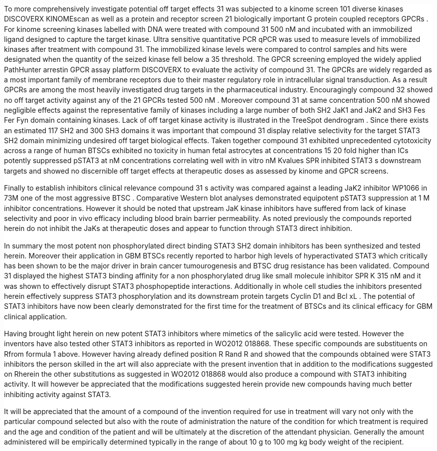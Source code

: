 To more comprehensively investigate potential off target effects 31 was subjected to a kinome screen 101 diverse kinases DISCOVERX KINOMEscan as well as a protein and receptor screen 21 biologically important G protein coupled receptors GPCRs . For kinome screening kinases labelled with DNA were treated with compound 31 500 nM and incubated with an immobilized ligand designed to capture the target kinase. Ultra sensitive quantitative PCR qPCR was used to measure levels of immobilized kinases after treatment with compound 31. The immobilized kinase levels were compared to control samples and hits were designated when the quantity of the seized kinase fell below a 35 threshold. The GPCR screening employed the widely applied PathHunter arrestin GPCR assay platform DISCOVERX to evaluate the activity of compound 31. The GPCRs are widely regarded as a most important family of membrane receptors due to their master regulatory role in intracellular signal transduction. As a result GPCRs are among the most heavily investigated drug targets in the pharmaceutical industry. Encouragingly compound 32 showed no off target activity against any of the 21 GPCRs tested 500 nM . Moreover compound 31 at same concentration 500 nM showed negligible effects against the representative family of kinases including a large number of both SH2 JaK1 and JaK2 and SH3 Fes Fer Fyn domain containing kinases. Lack of off target kinase activity is illustrated in the TreeSpot dendrogram . Since there exists an estimated 117 SH2 and 300 SH3 domains it was important that compound 31 display relative selectivity for the target STAT3 SH2 domain minimizing undesired off target biological effects. Taken together compound 31 exhibited unprecedented cytotoxicity across a range of human BTSCs exhibited no toxicity in human fetal astrocytes at concentrations 15 20 fold higher than ICs potently suppressed pSTAT3 at nM concentrations correlating well with in vitro nM Kvalues SPR inhibited STAT3 s downstream targets and showed no discernible off target effects at therapeutic doses as assessed by kinome and GPCR screens.

Finally to establish inhibitors clinical relevance compound 31 s activity was compared against a leading JaK2 inhibitor WP1066 in 73M one of the most aggressive BTSC . Comparative Western blot analyses demonstrated equipotent pSTAT3 suppression at 1 M inhibitor concentrations. However it should be noted that upstream JaK kinase inhibitors have suffered from lack of kinase selectivity and poor in vivo efficacy including blood brain barrier permeability. As noted previously the compounds reported herein do not inhibit the JaKs at therapeutic doses and appear to function through STAT3 direct inhibition.

In summary the most potent non phosphorylated direct binding STAT3 SH2 domain inhibitors has been synthesized and tested herein. Moreover their application in GBM BTSCs recently reported to harbor high levels of hyperactivated STAT3 which critically has been shown to be the major driver in brain cancer tumourogenesis and BTSC drug resistance has been validated. Compound 31 displayed the highest STAT3 binding affinity for a non phosphorylated drug like small molecule inhibitor SPR K 315 nM and it was shown to effectively disrupt STAT3 phosphopeptide interactions. Additionally in whole cell studies the inhibitors presented herein effectively suppress STAT3 phosphorylation and its downstream protein targets Cyclin D1 and Bcl xL . The potential of STAT3 inhibitors have now been clearly demonstrated for the first time for the treatment of BTSCs and its clinical efficacy for GBM clinical application.

Having brought light herein on new potent STAT3 inhibitors where mimetics of the salicylic acid were tested. However the inventors have also tested other STAT3 inhibitors as reported in WO2012 018868. These specific compounds are substituents on Rfrom formula 1 above. However having already defined position R Rand R and showed that the compounds obtained were STAT3 inhibitors the person skilled in the art will also appreciate with the present invention that in addition to the modifications suggested on Rherein the other substitutions as suggested in WO2012 018868 would also produce a compound with STAT3 inhibiting activity. It will however be appreciated that the modifications suggested herein provide new compounds having much better inhibiting activity against STAT3.

It will be appreciated that the amount of a compound of the invention required for use in treatment will vary not only with the particular compound selected but also with the route of administration the nature of the condition for which treatment is required and the age and condition of the patient and will be ultimately at the discretion of the attendant physician. Generally the amount administered will be empirically determined typically in the range of about 10 g to 100 mg kg body weight of the recipient.
